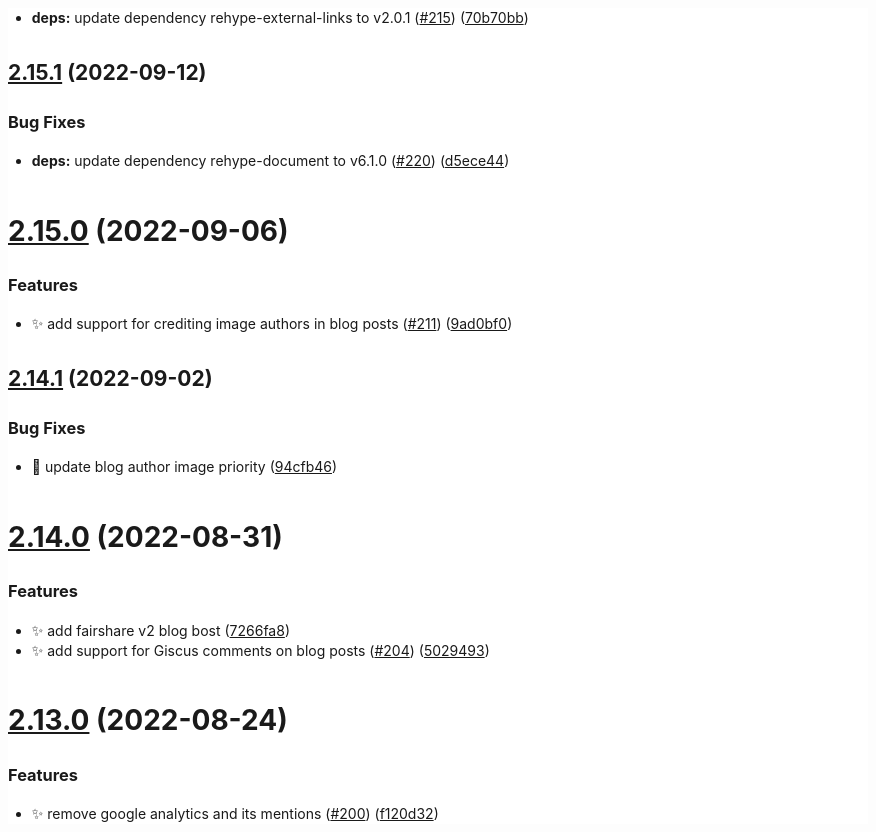 - **deps:** update dependency rehype-external-links to v2.0.1 ([#215](https://github.com/fairdataihub/fairdataihub-website/issues/215)) ([70b70bb](https://github.com/fairdataihub/fairdataihub-website/commit/70b70bb5f7b831d2e338cdd17d27b9230cb8d365))

## [2.15.1](https://github.com/fairdataihub/fairdataihub-website/compare/v2.15.0...v2.15.1) (2022-09-12)

### Bug Fixes

- **deps:** update dependency rehype-document to v6.1.0 ([#220](https://github.com/fairdataihub/fairdataihub-website/issues/220)) ([d5ece44](https://github.com/fairdataihub/fairdataihub-website/commit/d5ece44aa37d81a7d493ac6a4a1fb573dafaefdd))

# [2.15.0](https://github.com/fairdataihub/fairdataihub-website/compare/v2.14.1...v2.15.0) (2022-09-06)

### Features

- ✨ add support for crediting image authors in blog posts ([#211](https://github.com/fairdataihub/fairdataihub-website/issues/211)) ([9ad0bf0](https://github.com/fairdataihub/fairdataihub-website/commit/9ad0bf0c15ec3e00e548a5bfac53085619076d7a))

## [2.14.1](https://github.com/fairdataihub/fairdataihub-website/compare/v2.14.0...v2.14.1) (2022-09-02)

### Bug Fixes

- 🐛 update blog author image priority ([94cfb46](https://github.com/fairdataihub/fairdataihub-website/commit/94cfb46f582a87e7574803dd3ad0eb2582d759cd))

# [2.14.0](https://github.com/fairdataihub/fairdataihub-website/compare/v2.13.0...v2.14.0) (2022-08-31)

### Features

- ✨ add fairshare v2 blog bost ([7266fa8](https://github.com/fairdataihub/fairdataihub-website/commit/7266fa8a608937bf362811dbc31d1c0527ab450c))
- ✨ add support for Giscus comments on blog posts ([#204](https://github.com/fairdataihub/fairdataihub-website/issues/204)) ([5029493](https://github.com/fairdataihub/fairdataihub-website/commit/50294933d049fbe1a5e804b960c4542e8b789d94))

# [2.13.0](https://github.com/fairdataihub/fairdataihub-website/compare/v2.12.1...v2.13.0) (2022-08-24)

### Features

- ✨ remove google analytics and its mentions ([#200](https://github.com/fairdataihub/fairdataihub-website/issues/200)) ([f120d32](https://github.com/fairdataihub/fairdataihub-website/commit/f120d3279575b5a1595b164ff9f8d897c76ceb28))
